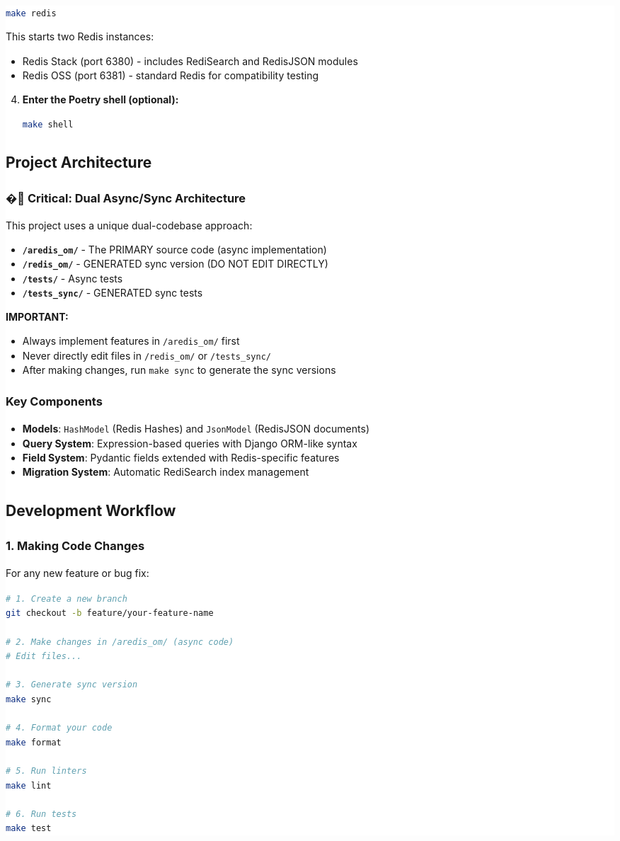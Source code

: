    ```bash
   make redis
   ```

   This starts two Redis instances:
   - Redis Stack (port 6380) - includes RediSearch and RedisJSON modules
   - Redis OSS (port 6381) - standard Redis for compatibility testing

4. **Enter the Poetry shell (optional):**

   ```bash
   make shell
   ```

## Project Architecture

### � Critical: Dual Async/Sync Architecture

This project uses a unique dual-codebase approach:

- **`/aredis_om/`** - The PRIMARY source code (async implementation)
- **`/redis_om/`** - GENERATED sync version (DO NOT EDIT DIRECTLY)
- **`/tests/`** - Async tests
- **`/tests_sync/`** - GENERATED sync tests

**IMPORTANT:**

- Always implement features in `/aredis_om/` first
- Never directly edit files in `/redis_om/` or `/tests_sync/`
- After making changes, run `make sync` to generate the sync versions

### Key Components

- **Models**: `HashModel` (Redis Hashes) and `JsonModel` (RedisJSON documents)
- **Query System**: Expression-based queries with Django ORM-like syntax
- **Field System**: Pydantic fields extended with Redis-specific features
- **Migration System**: Automatic RediSearch index management

## Development Workflow

### 1. Making Code Changes

For any new feature or bug fix:

```bash
# 1. Create a new branch
git checkout -b feature/your-feature-name

# 2. Make changes in /aredis_om/ (async code)
# Edit files...

# 3. Generate sync version
make sync

# 4. Format your code
make format

# 5. Run linters
make lint

# 6. Run tests
make test
```
